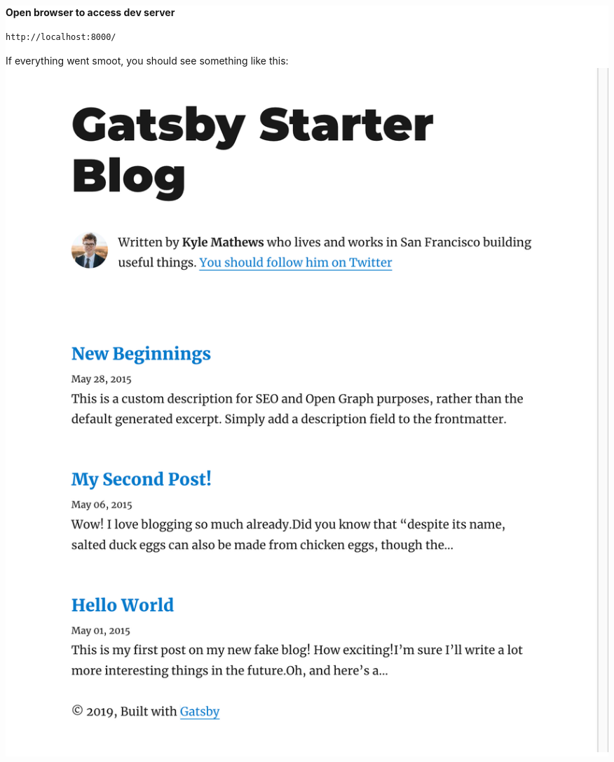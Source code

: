 **Open browser to access dev server**

```
http://localhost:8000/
```

If everything went smoot, you should see something like this:
![Starter Blog Template](./starter_blog_template.png)

